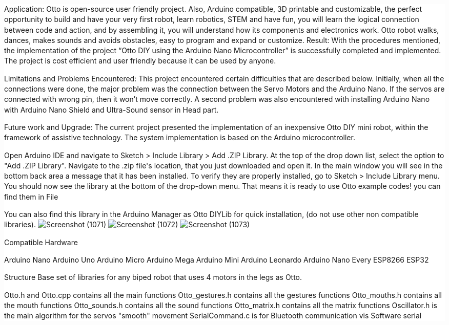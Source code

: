 Application: Otto is open-source user friendly project. Also, Arduino compatible, 3D printable and customizable, the perfect opportunity to build and have your very first robot, learn robotics, STEM and have fun, you will learn the logical connection between code and action, and by assembling it, you will understand how its components and electronics work. Otto robot walks, dances, makes sounds and avoids obstacles, easy to program and expand or customize. Result: With the procedures mentioned, the implementation of the project “Otto DIY using the Arduino Nano Microcontroller” is successfully completed and implemented. The project is cost efficient and user friendly because it can be used by anyone.

Limitations and Problems Encountered: This project encountered certain difficulties that are described below. Initially, when all the connections were done, the major problem was the connection between the Servo Motors and the Arduino Nano. If the servos are connected with wrong pin, then it won’t move correctly. A second problem was also encountered with installing Arduino Nano with Arduino Nano Shield and Ultra-Sound sensor in Head part.

Future work and Upgrade: The current project presented the implementation of an inexpensive Otto DIY mini robot, within the framework of assistive technology. The system implementation is based on the Arduino microcontroller.

Open Arduino IDE and navigate to Sketch > Include Library > Add .ZIP Library. At the top of the drop down list, select the option to "Add .ZIP Library".
Navigate to the .zip file's location, that you just downloaded and open it.
In the main window you will see in the bottom back area a message that it has been installed.
To verify they are properly installed, go to Sketch > Include Library menu. You should now see the library at the bottom of the drop-down menu.
That means it is ready to use Otto example codes! you can find them in File

You can also find this library in the Arduino Manager as Otto DIYLib for quick installation, (do not use other non compatible libraries).
![Screenshot (1071)](https://user-images.githubusercontent.com/118633170/230275532-fccacee3-17af-4b53-a6db-640b5181ff96.png)
![Screenshot (1072)](https://user-images.githubusercontent.com/118633170/230275545-9f3ec8db-a0e5-45d1-950f-069266ff39c0.png)
![Screenshot (1073)](https://user-images.githubusercontent.com/118633170/230275521-582403af-ab04-4a6f-b333-1fa4131f1aa2.png)



Compatible Hardware


Arduino Nano
Arduino Uno
Arduino Micro
Arduino Mega
Arduino Mini
Arduino Leonardo
Arduino Nano Every
ESP8266
ESP32

Structure
Base set of libraries for any biped robot that uses 4 motors in the legs as Otto.

Otto.h and Otto.cpp contains all the main functions
Otto_gestures.h contains all the gestures functions
Otto_mouths.h contains all the mouth functions
Otto_sounds.h contains all the sound functions
Otto_matrix.h contains all the matrix functions
Oscillator.h is the main algorithm for the servos "smooth" movement
SerialCommand.c is for Bluetooth communication vis Software serial
